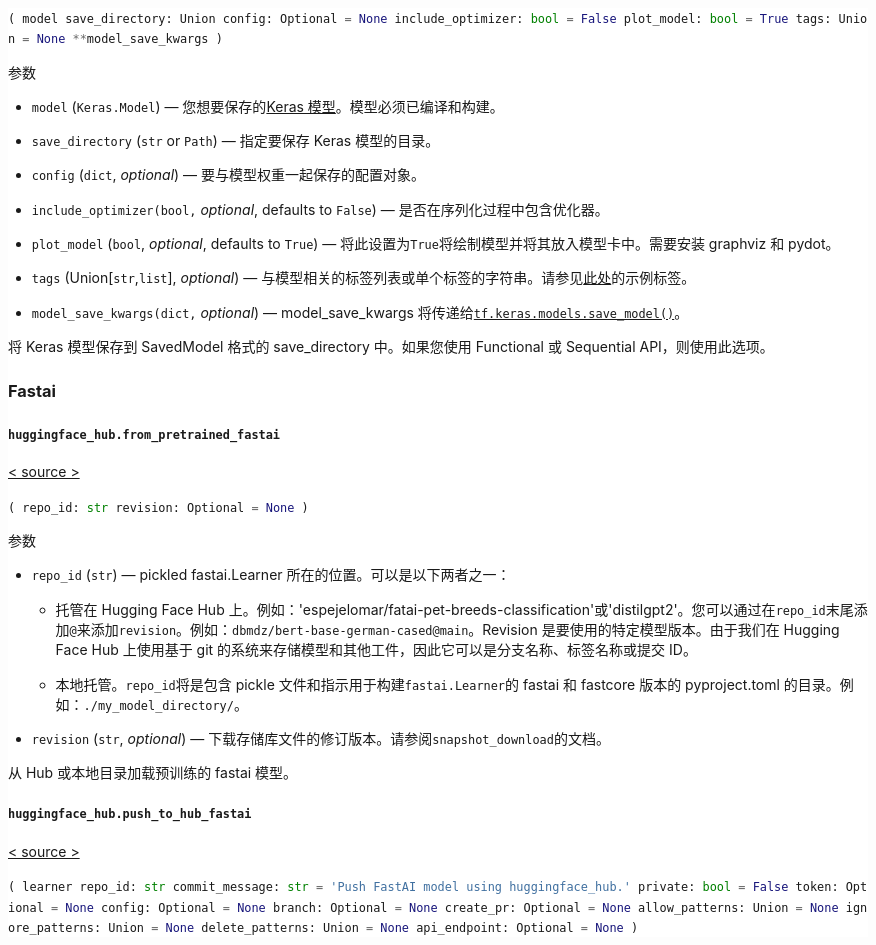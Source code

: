 ```py
( model save_directory: Union config: Optional = None include_optimizer: bool = False plot_model: bool = True tags: Union = None **model_save_kwargs )
```

参数

+   `model` (`Keras.Model`) — 您想要保存的[Keras 模型](https://www.tensorflow.org/api_docs/python/tf/keras/Model)。模型必须已编译和构建。

+   `save_directory` (`str` or `Path`) — 指定要保存 Keras 模型的目录。

+   `config` (`dict`, *optional*) — 要与模型权重一起保存的配置对象。

+   `include_optimizer(bool,` *optional*, defaults to `False`) — 是否在序列化过程中包含优化器。

+   `plot_model` (`bool`, *optional*, defaults to `True`) — 将此设置为`True`将绘制模型并将其放入模型卡中。需要安装 graphviz 和 pydot。

+   `tags` (Union[`str`,`list`], *optional*) — 与模型相关的标签列表或单个标签的字符串。请参见[此处](https://github.com/huggingface/hub-docs/blob/main/modelcard.md?plain=1)的示例标签。

+   `model_save_kwargs(dict,` *optional*) — model_save_kwargs 将传递给[`tf.keras.models.save_model()`](https://www.tensorflow.org/api_docs/python/tf/keras/models/save_model)。

将 Keras 模型保存到 SavedModel 格式的 save_directory 中。如果您使用 Functional 或 Sequential API，则使用此选项。

### Fastai

#### `huggingface_hub.from_pretrained_fastai`

[< source >](https://github.com/huggingface/huggingface_hub/blob/v0.20.3/src/huggingface_hub/fastai_utils.py#L298)

```py
( repo_id: str revision: Optional = None )
```

参数

+   `repo_id` (`str`) — pickled fastai.Learner 所在的位置。可以是以下两者之一：

    +   托管在 Hugging Face Hub 上。例如：'espejelomar/fatai-pet-breeds-classification'或'distilgpt2'。您可以通过在`repo_id`末尾添加`@`来添加`revision`。例如：`dbmdz/bert-base-german-cased@main`。Revision 是要使用的特定模型版本。由于我们在 Hugging Face Hub 上使用基于 git 的系统来存储模型和其他工件，因此它可以是分支名称、标签名称或提交 ID。

    +   本地托管。`repo_id`将是包含 pickle 文件和指示用于构建`fastai.Learner`的 fastai 和 fastcore 版本的 pyproject.toml 的目录。例如：`./my_model_directory/`。

+   `revision` (`str`, *optional*) — 下载存储库文件的修订版本。请参阅`snapshot_download`的文档。

从 Hub 或本地目录加载预训练的 fastai 模型。

#### `huggingface_hub.push_to_hub_fastai`

[< source >](https://github.com/huggingface/huggingface_hub/blob/v0.20.3/src/huggingface_hub/fastai_utils.py#L343)

```py
( learner repo_id: str commit_message: str = 'Push FastAI model using huggingface_hub.' private: bool = False token: Optional = None config: Optional = None branch: Optional = None create_pr: Optional = None allow_patterns: Union = None ignore_patterns: Union = None delete_patterns: Union = None api_endpoint: Optional = None )
```
